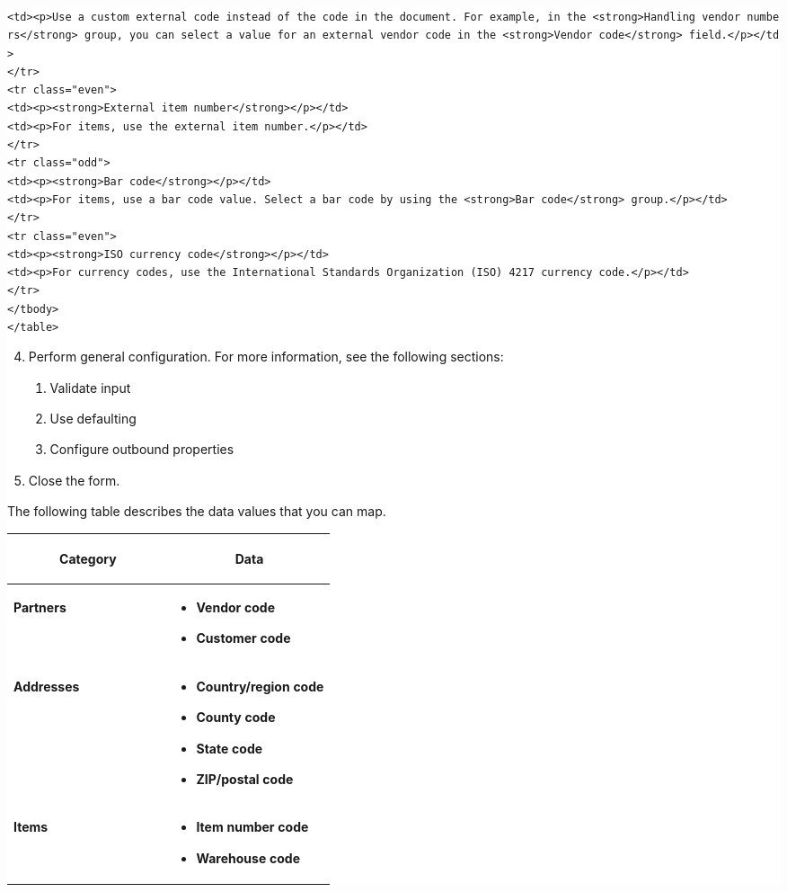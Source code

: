     <td><p>Use a custom external code instead of the code in the document. For example, in the <strong>Handling vendor numbers</strong> group, you can select a value for an external vendor code in the <strong>Vendor code</strong> field.</p></td>
    </tr>
    <tr class="even">
    <td><p><strong>External item number</strong></p></td>
    <td><p>For items, use the external item number.</p></td>
    </tr>
    <tr class="odd">
    <td><p><strong>Bar code</strong></p></td>
    <td><p>For items, use a bar code value. Select a bar code by using the <strong>Bar code</strong> group.</p></td>
    </tr>
    <tr class="even">
    <td><p><strong>ISO currency code</strong></p></td>
    <td><p>For currency codes, use the International Standards Organization (ISO) 4217 currency code.</p></td>
    </tr>
    </tbody>
    </table>


4.  Perform general configuration. For more information, see the following sections:
    
    1.  Validate input
    
    2.  Use defaulting
    
    3.  Configure outbound properties

5.  Close the form.

The following table describes the data values that you can map.

<table>
<colgroup>
<col style="width: 50%" />
<col style="width: 50%" />
</colgroup>
<thead>
<tr class="header">
<th><p>Category</p></th>
<th><p>Data</p></th>
</tr>
</thead>
<tbody>
<tr class="odd">
<td><p><strong>Partners</strong></p></td>
<td><ul>
<li><p><strong>Vendor code</strong></p></li>
<li><p><strong>Customer code</strong></p></li>
</ul></td>
</tr>
<tr class="even">
<td><p><strong>Addresses</strong></p></td>
<td><ul>
<li><p><strong>Country/region code</strong></p></li>
<li><p><strong>County code</strong></p></li>
<li><p><strong>State code</strong></p></li>
<li><p><strong>ZIP/postal code</strong></p></li>
</ul></td>
</tr>
<tr class="odd">
<td><p><strong>Items</strong></p></td>
<td><ul>
<li><p><strong>Item number code</strong></p></li>
<li><p><strong>Warehouse code</strong></p></li>